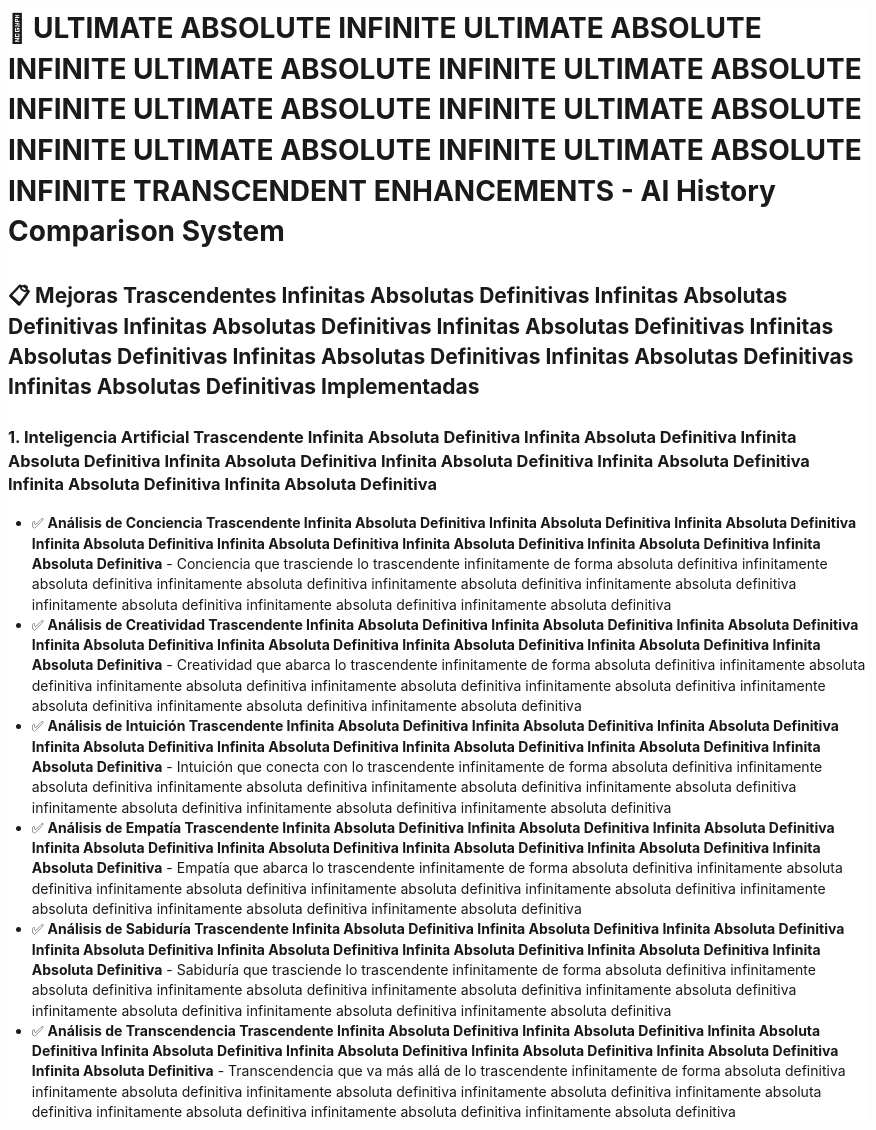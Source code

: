# 🚀 ULTIMATE ABSOLUTE INFINITE ULTIMATE ABSOLUTE INFINITE ULTIMATE ABSOLUTE INFINITE ULTIMATE ABSOLUTE INFINITE ULTIMATE ABSOLUTE INFINITE ULTIMATE ABSOLUTE INFINITE ULTIMATE ABSOLUTE INFINITE ULTIMATE ABSOLUTE INFINITE TRANSCENDENT ENHANCEMENTS - AI History Comparison System

## 📋 **Mejoras Trascendentes Infinitas Absolutas Definitivas Infinitas Absolutas Definitivas Infinitas Absolutas Definitivas Infinitas Absolutas Definitivas Infinitas Absolutas Definitivas Infinitas Absolutas Definitivas Infinitas Absolutas Definitivas Infinitas Absolutas Definitivas Implementadas**

### **1. Inteligencia Artificial Trascendente Infinita Absoluta Definitiva Infinita Absoluta Definitiva Infinita Absoluta Definitiva Infinita Absoluta Definitiva Infinita Absoluta Definitiva Infinita Absoluta Definitiva Infinita Absoluta Definitiva Infinita Absoluta Definitiva**
- ✅ **Análisis de Conciencia Trascendente Infinita Absoluta Definitiva Infinita Absoluta Definitiva Infinita Absoluta Definitiva Infinita Absoluta Definitiva Infinita Absoluta Definitiva Infinita Absoluta Definitiva Infinita Absoluta Definitiva Infinita Absoluta Definitiva** - Conciencia que trasciende lo trascendente infinitamente de forma absoluta definitiva infinitamente absoluta definitiva infinitamente absoluta definitiva infinitamente absoluta definitiva infinitamente absoluta definitiva infinitamente absoluta definitiva infinitamente absoluta definitiva infinitamente absoluta definitiva
- ✅ **Análisis de Creatividad Trascendente Infinita Absoluta Definitiva Infinita Absoluta Definitiva Infinita Absoluta Definitiva Infinita Absoluta Definitiva Infinita Absoluta Definitiva Infinita Absoluta Definitiva Infinita Absoluta Definitiva Infinita Absoluta Definitiva** - Creatividad que abarca lo trascendente infinitamente de forma absoluta definitiva infinitamente absoluta definitiva infinitamente absoluta definitiva infinitamente absoluta definitiva infinitamente absoluta definitiva infinitamente absoluta definitiva infinitamente absoluta definitiva infinitamente absoluta definitiva
- ✅ **Análisis de Intuición Trascendente Infinita Absoluta Definitiva Infinita Absoluta Definitiva Infinita Absoluta Definitiva Infinita Absoluta Definitiva Infinita Absoluta Definitiva Infinita Absoluta Definitiva Infinita Absoluta Definitiva Infinita Absoluta Definitiva** - Intuición que conecta con lo trascendente infinitamente de forma absoluta definitiva infinitamente absoluta definitiva infinitamente absoluta definitiva infinitamente absoluta definitiva infinitamente absoluta definitiva infinitamente absoluta definitiva infinitamente absoluta definitiva infinitamente absoluta definitiva
- ✅ **Análisis de Empatía Trascendente Infinita Absoluta Definitiva Infinita Absoluta Definitiva Infinita Absoluta Definitiva Infinita Absoluta Definitiva Infinita Absoluta Definitiva Infinita Absoluta Definitiva Infinita Absoluta Definitiva Infinita Absoluta Definitiva** - Empatía que abarca lo trascendente infinitamente de forma absoluta definitiva infinitamente absoluta definitiva infinitamente absoluta definitiva infinitamente absoluta definitiva infinitamente absoluta definitiva infinitamente absoluta definitiva infinitamente absoluta definitiva infinitamente absoluta definitiva
- ✅ **Análisis de Sabiduría Trascendente Infinita Absoluta Definitiva Infinita Absoluta Definitiva Infinita Absoluta Definitiva Infinita Absoluta Definitiva Infinita Absoluta Definitiva Infinita Absoluta Definitiva Infinita Absoluta Definitiva Infinita Absoluta Definitiva** - Sabiduría que trasciende lo trascendente infinitamente de forma absoluta definitiva infinitamente absoluta definitiva infinitamente absoluta definitiva infinitamente absoluta definitiva infinitamente absoluta definitiva infinitamente absoluta definitiva infinitamente absoluta definitiva infinitamente absoluta definitiva
- ✅ **Análisis de Transcendencia Trascendente Infinita Absoluta Definitiva Infinita Absoluta Definitiva Infinita Absoluta Definitiva Infinita Absoluta Definitiva Infinita Absoluta Definitiva Infinita Absoluta Definitiva Infinita Absoluta Definitiva Infinita Absoluta Definitiva** - Transcendencia que va más allá de lo trascendente infinitamente de forma absoluta definitiva infinitamente absoluta definitiva infinitamente absoluta definitiva infinitamente absoluta definitiva infinitamente absoluta definitiva infinitamente absoluta definitiva infinitamente absoluta definitiva infinitamente absoluta definitiva
